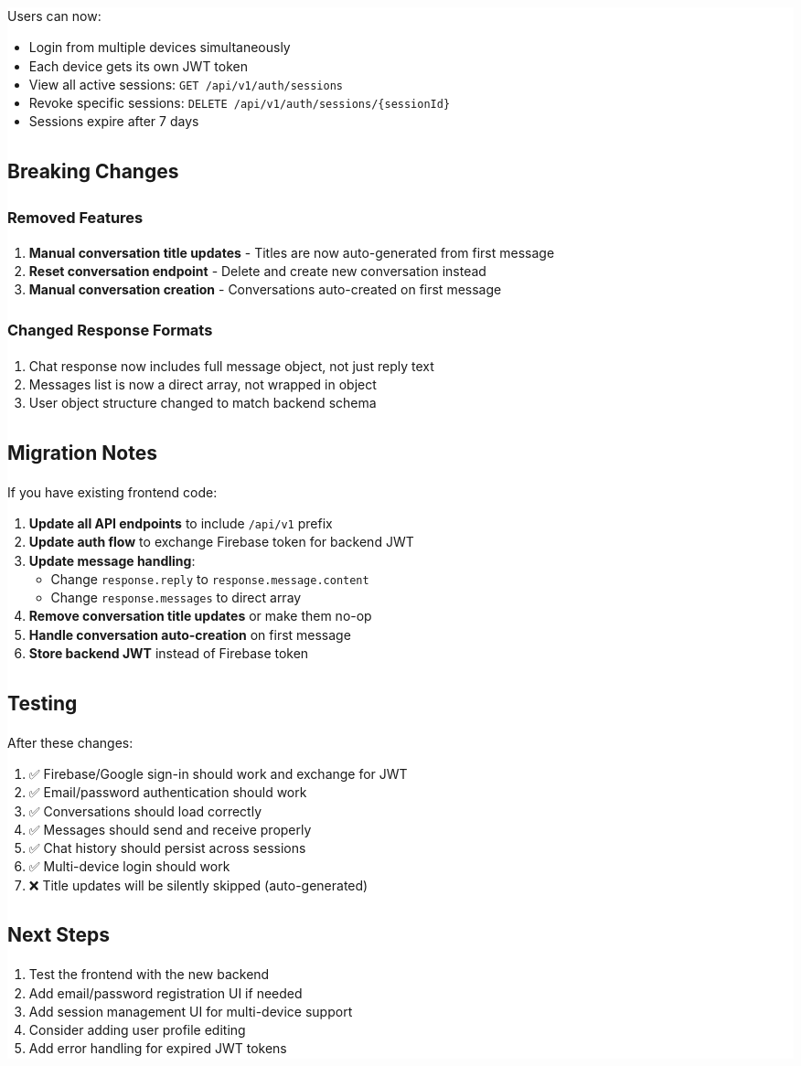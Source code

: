 Users can now:
- Login from multiple devices simultaneously
- Each device gets its own JWT token
- View all active sessions: `GET /api/v1/auth/sessions`
- Revoke specific sessions: `DELETE /api/v1/auth/sessions/{sessionId}`
- Sessions expire after 7 days

## Breaking Changes

### Removed Features
1. **Manual conversation title updates** - Titles are now auto-generated from first message
2. **Reset conversation endpoint** - Delete and create new conversation instead
3. **Manual conversation creation** - Conversations auto-created on first message

### Changed Response Formats
1. Chat response now includes full message object, not just reply text
2. Messages list is now a direct array, not wrapped in object
3. User object structure changed to match backend schema

## Migration Notes

If you have existing frontend code:

1. **Update all API endpoints** to include `/api/v1` prefix
2. **Update auth flow** to exchange Firebase token for backend JWT
3. **Update message handling**:
   - Change `response.reply` to `response.message.content`
   - Change `response.messages` to direct array
4. **Remove conversation title updates** or make them no-op
5. **Handle conversation auto-creation** on first message
6. **Store backend JWT** instead of Firebase token

## Testing

After these changes:
1. ✅ Firebase/Google sign-in should work and exchange for JWT
2. ✅ Email/password authentication should work
3. ✅ Conversations should load correctly
4. ✅ Messages should send and receive properly
5. ✅ Chat history should persist across sessions
6. ✅ Multi-device login should work
7. ❌ Title updates will be silently skipped (auto-generated)

## Next Steps

1. Test the frontend with the new backend
2. Add email/password registration UI if needed
3. Add session management UI for multi-device support
4. Consider adding user profile editing
5. Add error handling for expired JWT tokens
